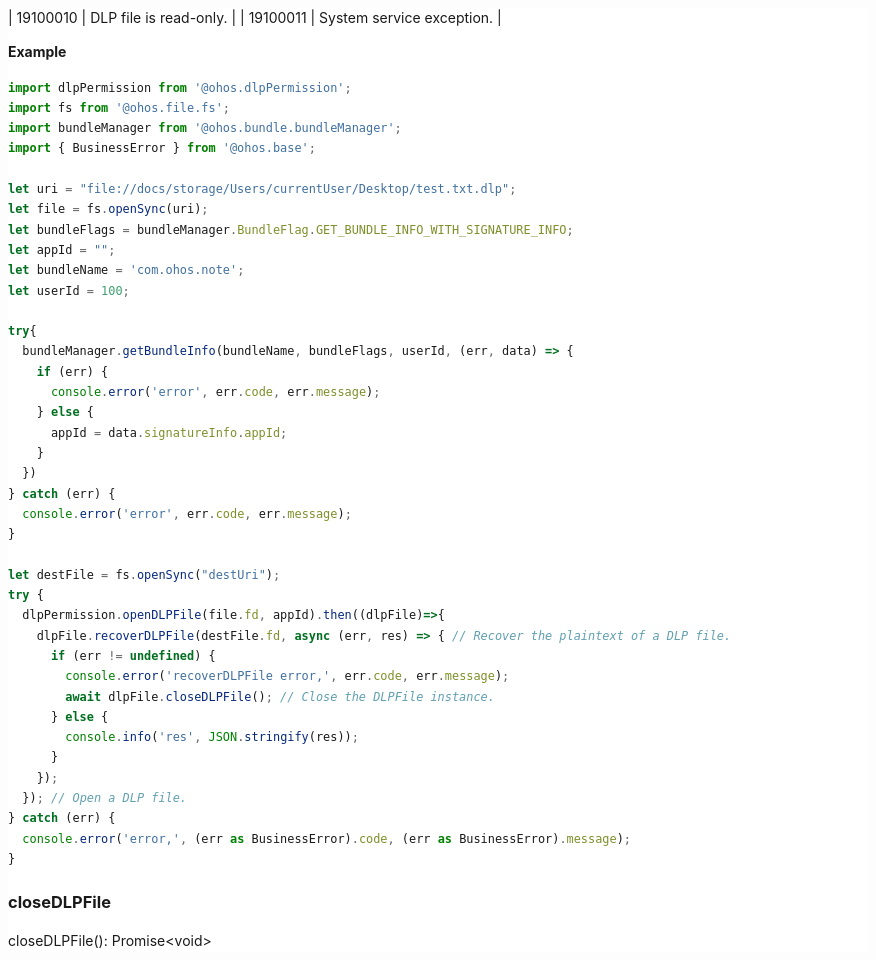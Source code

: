 | 19100010 | DLP file is read-only. |
| 19100011 | System service exception. |

**Example**

```ts
import dlpPermission from '@ohos.dlpPermission';
import fs from '@ohos.file.fs';
import bundleManager from '@ohos.bundle.bundleManager';
import { BusinessError } from '@ohos.base';

let uri = "file://docs/storage/Users/currentUser/Desktop/test.txt.dlp";
let file = fs.openSync(uri);
let bundleFlags = bundleManager.BundleFlag.GET_BUNDLE_INFO_WITH_SIGNATURE_INFO;
let appId = "";
let bundleName = 'com.ohos.note';
let userId = 100;

try{
  bundleManager.getBundleInfo(bundleName, bundleFlags, userId, (err, data) => {
    if (err) {
      console.error('error', err.code, err.message);
    } else {
      appId = data.signatureInfo.appId;
    }
  })
} catch (err) {
  console.error('error', err.code, err.message);
}

let destFile = fs.openSync("destUri");
try {
  dlpPermission.openDLPFile(file.fd, appId).then((dlpFile)=>{
    dlpFile.recoverDLPFile(destFile.fd, async (err, res) => { // Recover the plaintext of a DLP file.
      if (err != undefined) {
        console.error('recoverDLPFile error,', err.code, err.message);
        await dlpFile.closeDLPFile(); // Close the DLPFile instance.
      } else {
        console.info('res', JSON.stringify(res));
      }
    });
  }); // Open a DLP file.
} catch (err) {
  console.error('error,', (err as BusinessError).code, (err as BusinessError).message);
}
```

### closeDLPFile

closeDLPFile(): Promise&lt;void&gt;
